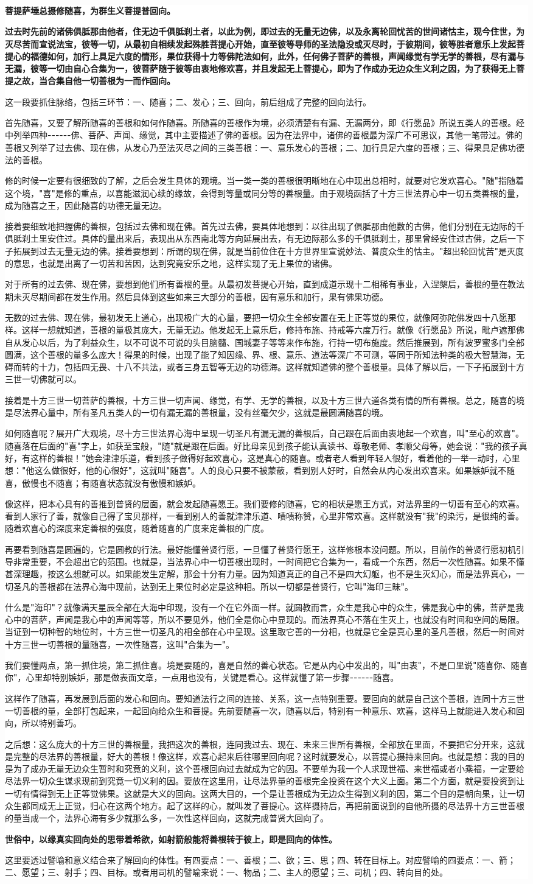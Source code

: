 **菩提萨埵总摄修随喜，为群生义菩提普回向。**

**过去时先前的诸佛俱胝那由他者，住无边千俱胝刹土者，以此为例，即过去的无量无边佛，以及永离轮回忧苦的世间诸怙主，现今住世，为灭尽苦而宣说法宝，彼等一切，从最初自相续发起殊胜菩提心开始，直至彼等导师的圣法隐没或灭尽时，于彼期间，彼等胜者意乐上发起菩提心的福德如何，加行上具足六度的情形，果位获得十力等佛陀法如何，此外，任何佛子菩萨的善根，声闻缘觉有学无学的善根，尽有漏与无漏，彼等一切由自心合集为一，彼菩萨随于彼等由衷地修欢喜，并且发起无上菩提心，即为了作成办无边众生义利之因，为了获得无上菩提之故，当合集自他一切善根为一而作回向。**

这一段要抓住脉络，包括三环节：一、随喜；二、发心；三、回向，前后组成了完整的回向法行。

首先随喜，又要了解所随喜的善根和如何作随喜。所随喜的善根作为境，必须清楚有有漏、无漏两分，即《行愿品》所说五类人的善根。经中列举四种------佛、菩萨、声闻、缘觉，其中主要描述了佛的善根。因为在法界中，诸佛的善根最为深广不可思议，其他一笔带过。佛的善根又列举了过去佛、现在佛，从发心乃至法灭尽之间的三类善根：一、意乐发心的善根；二、加行具足六度的善根；三、得果具足佛功德法的善根。

修的时候一定要有很细致的了解，之后会发生具体的观境。当一类一类的善根很明晰地在心中现出总相时，就要对它发欢喜心。"随"指随着这个境，"喜"是修的重点，以喜能滋润心续的缘故，会得到等量或同分等的善根量。由于观境函括了十方三世法界心中一切五类善根的量，成为随喜之王，因此随喜的功德无量无边。

接着要细致地把握佛的善根，包括过去佛和现在佛。首先过去佛，要具体地想到：以往出现了俱胝那由他数的古佛，他们分别在无边际的千俱胝刹土里安住过。具体的量出来后，表现出从东西南北等方向延展出去，有无边际那么多的千俱胝刹土，那里曾经安住过古佛，之后一下子拓展到过去无量无边的佛。接着要想到：所谓的现在佛，就是当前位住在十方世界里宣说妙法、普度众生的怙主。"超出轮回忧苦"是灭度的意思，也就是出离了一切苦和苦因，达到究竟安乐之地，这样实现了无上果位的诸佛。

对于所有的过去佛、现在佛，要想到他们所有善根的量。从最初发菩提心开始，直到成道示现十二相稀有事业，入涅槃后，善根的量在教法期未灭尽期间都在发生作用。然后具体到这些如来三大部分的善根，因有意乐和加行，果有佛果功德。

无数的过去佛、现在佛，最初发无上道心，出现极广大的心量，要把一切众生全部安置在无上正等觉的果位，就像阿弥陀佛发四十八愿那样。这样一想就知道，善根的量极其庞大，无量无边。他发起无上意乐后，修持布施、持戒等六度万行。就像《行愿品》所说，毗卢遮那佛自从发心以后，为了利益众生，以不可说不可说的头目脑髓、国城妻子等等来作布施，行持一切布施度。然后推展到，所有波罗蜜多门全部圆满，这个善根的量多么庞大！得果的时候，出现了能了知因缘、界、根、意乐、道法等深广不可测，等同于所知法种类的极大智慧海，无碍而转的十力，包括四无畏、十八不共法，或者三身五智等无边的功德海。这样就知道佛的整个善根量。具体了解以后，一下子拓展到十方三世一切佛就可以。

接着是十方三世一切菩萨的善根，十方三世一切声闻、缘觉，有学、无学的善根，以及十方三世六道各类有情的所有善根。总之，随喜的境是尽法界心量中，所有圣凡五类人的一切有漏无漏的善根量，没有丝毫欠少，这就是最圆满随喜的境。

如何随喜呢？展开广大观境，尽十方三世法界心海中呈现一切圣凡有漏无漏的善根后，自己跟在后面由衷地起一个欢喜，叫"至心的欢喜"。随喜落在后面的"喜"字上，如获至宝般，"随"就是跟在后面。好比母亲见到孩子能认真读书、尊敬老师、孝顺父母等，她会说："我的孩子真好，有这样的善根！"她会津津乐道，看到孩子做得好起欢喜心，这是真心的随喜。或者老人看到年轻人很好，看着他的一举一动时，心里想："他这么做很好，他的心很好"，这就叫"随喜"。人的良心只要不被蒙蔽，看到别人好时，自然会从内心发出欢喜来。如果嫉妒就不随喜，傲慢也不随喜；有随喜状态就没有傲慢和嫉妒。

像这样，把本心具有的善推到普贤的层面，就会发起随喜愿王。我们要修的随喜，它的相状是愿王方式，对法界里的一切善有至心的欢喜。看到人家行了善，就像自己得了宝贝那样，一看到别人的善就津津乐道、啧啧称赞，心里非常欢喜。这样就没有"我"的染污，是很纯的善。随着欢喜心的深度来定善根的强度，随着随喜的广度来定善根的广度。

再要看到随喜是圆遍的，它是圆教的行法。最好能懂普贤行愿，一旦懂了普贤行愿王，这样修根本没问题。所以，目前作的普贤行愿初机引导非常重要，不会超出它的范围。也就是，当法界心中一切善根出现时，一时间把它合集为一，看成一个东西，然后一次性随喜。如果不懂甚深理趣，按这么想就可以。如果能发生定解，那会十分有力量。因为知道真正的自己不是四大幻躯，也不是生灭幻心，而是法界真心，一切圣凡的善根都在法界心海中现前，达到无上果位时必定是这种相。所以一切都是普贤行，它叫"海印三昧"。

什么是"海印"？就像满天星辰全部在大海中印现，没有一个在它外面一样。就圆教而言，众生是我心中的众生，佛是我心中的佛，菩萨是我心中的菩萨，声闻是我心中的声闻等等，所以不要见外，他们全是你心中显现的。而法界真心不落在生灭上，也就没有时间和空间的局限。当证到一切种智的地位时，十方三世一切圣凡的相全部在心中呈现。这里取它善的一分相，也就是它全是真心里的圣凡善根，然后一时间对十方三世一切善根的量随喜，一次性随喜，这叫"合集为一"。

我们要懂两点，第一抓住境，第二抓住喜。境是要随的，喜是自然的善心状态。它是从内心中发出的，叫"由衷"，不是口里说"随喜你、随喜你"，心里却特别嫉妒，那是做表面文章，一点用也没有，关键是看心。这样就懂了第一步骤------随喜。

这样作了随喜，再发展到后面的发心和回向。要知道法行之间的连接、关系，这一点特别重要。要回向的就是自己这个善根，连同十方三世一切善根的量，全部打包起来，一起回向给众生和菩提。先前要随喜一次，随喜以后，特别有一种意乐、欢喜，这样马上就能进入发心和回向，所以特别善巧。

之后想：这么庞大的十方三世的善根量，我把这次的善根，连同我过去、现在、未来三世所有善根，全部放在里面，不要把它分开来，这就是完整的尽法界的善根量，好大的善根！像这样，欢喜心起来后往哪里回向呢？这时就要发心，以菩提心摄持来回向。也就是想：我的目的是为了成办无量无边众生暂时和究竟的义利，这个善根回向过去就成为它的因。不要单为我一个人求现世福、来世福或者小乘福，一定要给尽法界一切众生谋求现前到究竟一切义利的因。要放在这里用，让尽法界量的善根完全投资在这个大义上面。第二个方面，就是要投资到让一切有情得到无上正等觉佛果。这就是大义的回向。这两大目的，一个是让善根成为无边众生得到义利的因，第二个目的是朝向果，让一切众生都同成无上正觉，归心在这两个地方。起了这样的心，就叫发了菩提心。这样摄持后，再把前面说到的自他所摄的尽法界十方三世善根的量当成一个，法界心海有多少就那么多，一次性这样回向，这就完成普贤大回向了。

**世俗中，以缘真实回向处的思带着希欲，如射箭般能将善根转于彼上，即是回向的体性。**

这里要透过譬喻和意义结合来了解回向的体性。有四要点：一、善根；二、欲；三、思；四、转在目标上。对应譬喻的四要点：一、箭；二、愿望；三、射手；四、目标。或者用司机的譬喻来说：一、物品；二、主人的愿望；三、司机；四、转向目的处。
